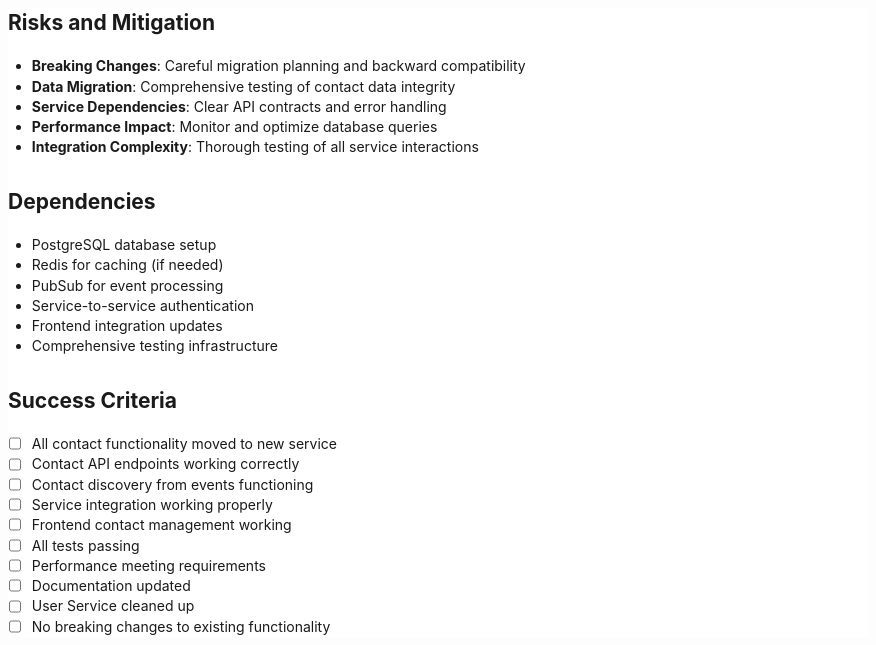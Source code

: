## Risks and Mitigation
- **Breaking Changes**: Careful migration planning and backward compatibility
- **Data Migration**: Comprehensive testing of contact data integrity
- **Service Dependencies**: Clear API contracts and error handling
- **Performance Impact**: Monitor and optimize database queries
- **Integration Complexity**: Thorough testing of all service interactions

## Dependencies
- PostgreSQL database setup
- Redis for caching (if needed)
- PubSub for event processing
- Service-to-service authentication
- Frontend integration updates
- Comprehensive testing infrastructure

## Success Criteria
- [ ] All contact functionality moved to new service
- [ ] Contact API endpoints working correctly
- [ ] Contact discovery from events functioning
- [ ] Service integration working properly
- [ ] Frontend contact management working
- [ ] All tests passing
- [ ] Performance meeting requirements
- [ ] Documentation updated
- [ ] User Service cleaned up
- [ ] No breaking changes to existing functionality
